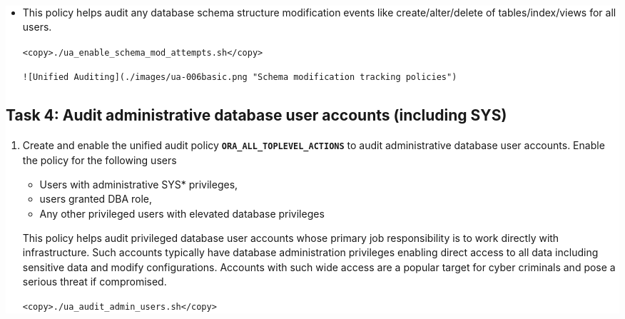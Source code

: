 -  This policy helps audit any database schema structure modification events like create/alter/delete of tables/index/views for all users.

    ````
    <copy>./ua_enable_schema_mod_attempts.sh</copy>
    ````

       ![Unified Auditing](./images/ua-006basic.png "Schema modification tracking policies")
 

## Task 4: Audit administrative database user accounts (including SYS)

1. Create and enable the unified audit policy **`ORA_ALL_TOPLEVEL_ACTIONS`** to audit administrative database user accounts. Enable the policy for the following users
    - Users with administrative SYS* privileges,
    - users granted DBA role,
    - Any other privileged users with elevated database privileges

    This policy helps audit privileged database user accounts whose primary job responsibility is to work directly with infrastructure. Such accounts typically have database administration privileges enabling direct access to all data including sensitive data and modify configurations. Accounts with such wide access are a popular target for cyber criminals and pose a serious threat if compromised.

    ````
    <copy>./ua_audit_admin_users.sh</copy>
    ````
